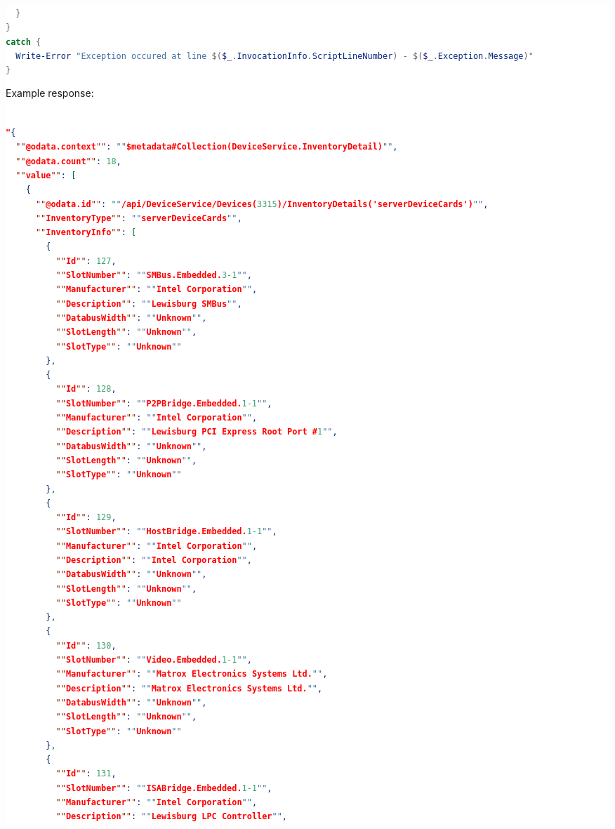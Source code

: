 ```powershell
  }
}
catch {
  Write-Error "Exception occured at line $($_.InvocationInfo.ScriptLineNumber) - $($_.Exception.Message)"
}

```



Example response:



```json

"{
  ""@odata.context"": ""$metadata#Collection(DeviceService.InventoryDetail)"",
  ""@odata.count"": 18,
  ""value"": [
    {
      ""@odata.id"": ""/api/DeviceService/Devices(3315)/InventoryDetails('serverDeviceCards')"",
      ""InventoryType"": ""serverDeviceCards"",
      ""InventoryInfo"": [
        {
          ""Id"": 127,
          ""SlotNumber"": ""SMBus.Embedded.3-1"",
          ""Manufacturer"": ""Intel Corporation"",
          ""Description"": ""Lewisburg SMBus"",
          ""DatabusWidth"": ""Unknown"",
          ""SlotLength"": ""Unknown"",
          ""SlotType"": ""Unknown""
        },
        {
          ""Id"": 128,
          ""SlotNumber"": ""P2PBridge.Embedded.1-1"",
          ""Manufacturer"": ""Intel Corporation"",
          ""Description"": ""Lewisburg PCI Express Root Port #1"",
          ""DatabusWidth"": ""Unknown"",
          ""SlotLength"": ""Unknown"",
          ""SlotType"": ""Unknown""
        },
        {
          ""Id"": 129,
          ""SlotNumber"": ""HostBridge.Embedded.1-1"",
          ""Manufacturer"": ""Intel Corporation"",
          ""Description"": ""Intel Corporation"",
          ""DatabusWidth"": ""Unknown"",
          ""SlotLength"": ""Unknown"",
          ""SlotType"": ""Unknown""
        },
        {
          ""Id"": 130,
          ""SlotNumber"": ""Video.Embedded.1-1"",
          ""Manufacturer"": ""Matrox Electronics Systems Ltd."",
          ""Description"": ""Matrox Electronics Systems Ltd."",
          ""DatabusWidth"": ""Unknown"",
          ""SlotLength"": ""Unknown"",
          ""SlotType"": ""Unknown""
        },
        {
          ""Id"": 131,
          ""SlotNumber"": ""ISABridge.Embedded.1-1"",
          ""Manufacturer"": ""Intel Corporation"",
          ""Description"": ""Lewisburg LPC Controller"",
```